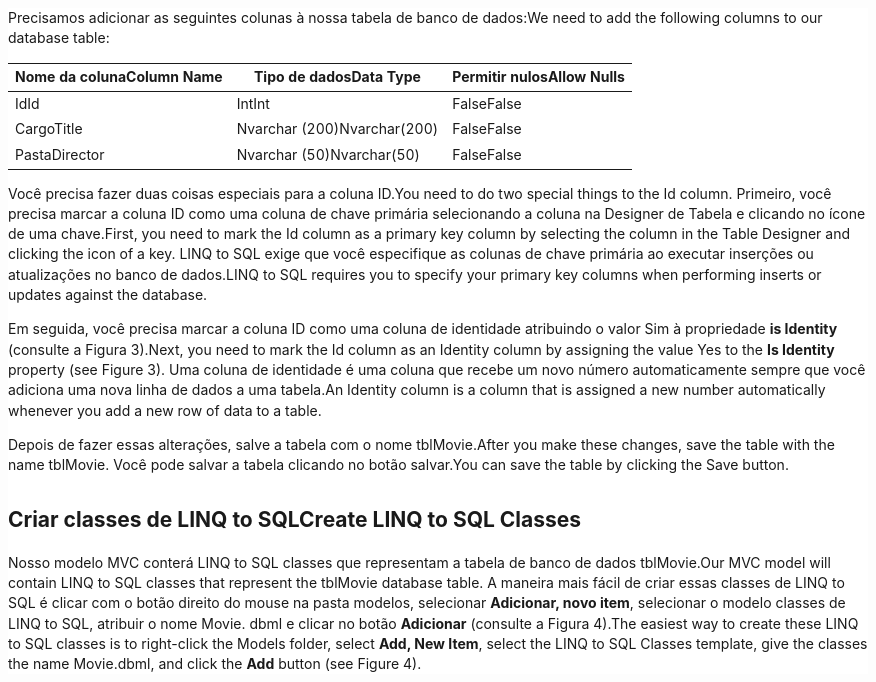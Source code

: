 <span data-ttu-id="0fa3a-143">Precisamos adicionar as seguintes colunas à nossa tabela de banco de dados:</span><span class="sxs-lookup"><span data-stu-id="0fa3a-143">We need to add the following columns to our database table:</span></span>

| <span data-ttu-id="0fa3a-144">**Nome da coluna**</span><span class="sxs-lookup"><span data-stu-id="0fa3a-144">**Column Name**</span></span> | <span data-ttu-id="0fa3a-145">**Tipo de dados**</span><span class="sxs-lookup"><span data-stu-id="0fa3a-145">**Data Type**</span></span> | <span data-ttu-id="0fa3a-146">**Permitir nulos**</span><span class="sxs-lookup"><span data-stu-id="0fa3a-146">**Allow Nulls**</span></span> |
| --- | --- | --- |
| <span data-ttu-id="0fa3a-147">Id</span><span class="sxs-lookup"><span data-stu-id="0fa3a-147">Id</span></span> | <span data-ttu-id="0fa3a-148">Int</span><span class="sxs-lookup"><span data-stu-id="0fa3a-148">Int</span></span> | <span data-ttu-id="0fa3a-149">False</span><span class="sxs-lookup"><span data-stu-id="0fa3a-149">False</span></span> |
| <span data-ttu-id="0fa3a-150">Cargo</span><span class="sxs-lookup"><span data-stu-id="0fa3a-150">Title</span></span> | <span data-ttu-id="0fa3a-151">Nvarchar (200)</span><span class="sxs-lookup"><span data-stu-id="0fa3a-151">Nvarchar(200)</span></span> | <span data-ttu-id="0fa3a-152">False</span><span class="sxs-lookup"><span data-stu-id="0fa3a-152">False</span></span> |
| <span data-ttu-id="0fa3a-153">Pasta</span><span class="sxs-lookup"><span data-stu-id="0fa3a-153">Director</span></span> | <span data-ttu-id="0fa3a-154">Nvarchar (50)</span><span class="sxs-lookup"><span data-stu-id="0fa3a-154">Nvarchar(50)</span></span> | <span data-ttu-id="0fa3a-155">False</span><span class="sxs-lookup"><span data-stu-id="0fa3a-155">False</span></span> |

<span data-ttu-id="0fa3a-156">Você precisa fazer duas coisas especiais para a coluna ID.</span><span class="sxs-lookup"><span data-stu-id="0fa3a-156">You need to do two special things to the Id column.</span></span> <span data-ttu-id="0fa3a-157">Primeiro, você precisa marcar a coluna ID como uma coluna de chave primária selecionando a coluna na Designer de Tabela e clicando no ícone de uma chave.</span><span class="sxs-lookup"><span data-stu-id="0fa3a-157">First, you need to mark the Id column as a primary key column by selecting the column in the Table Designer and clicking the icon of a key.</span></span> <span data-ttu-id="0fa3a-158">LINQ to SQL exige que você especifique as colunas de chave primária ao executar inserções ou atualizações no banco de dados.</span><span class="sxs-lookup"><span data-stu-id="0fa3a-158">LINQ to SQL requires you to specify your primary key columns when performing inserts or updates against the database.</span></span>

<span data-ttu-id="0fa3a-159">Em seguida, você precisa marcar a coluna ID como uma coluna de identidade atribuindo o valor Sim à propriedade **is Identity** (consulte a Figura 3).</span><span class="sxs-lookup"><span data-stu-id="0fa3a-159">Next, you need to mark the Id column as an Identity column by assigning the value Yes to the **Is Identity** property (see Figure 3).</span></span> <span data-ttu-id="0fa3a-160">Uma coluna de identidade é uma coluna que recebe um novo número automaticamente sempre que você adiciona uma nova linha de dados a uma tabela.</span><span class="sxs-lookup"><span data-stu-id="0fa3a-160">An Identity column is a column that is assigned a new number automatically whenever you add a new row of data to a table.</span></span>

<span data-ttu-id="0fa3a-161">Depois de fazer essas alterações, salve a tabela com o nome tblMovie.</span><span class="sxs-lookup"><span data-stu-id="0fa3a-161">After you make these changes, save the table with the name tblMovie.</span></span> <span data-ttu-id="0fa3a-162">Você pode salvar a tabela clicando no botão salvar.</span><span class="sxs-lookup"><span data-stu-id="0fa3a-162">You can save the table by clicking the Save button.</span></span>

## <a name="create-linq-to-sql-classes"></a><span data-ttu-id="0fa3a-163">Criar classes de LINQ to SQL</span><span class="sxs-lookup"><span data-stu-id="0fa3a-163">Create LINQ to SQL Classes</span></span>

<span data-ttu-id="0fa3a-164">Nosso modelo MVC conterá LINQ to SQL classes que representam a tabela de banco de dados tblMovie.</span><span class="sxs-lookup"><span data-stu-id="0fa3a-164">Our MVC model will contain LINQ to SQL classes that represent the tblMovie database table.</span></span> <span data-ttu-id="0fa3a-165">A maneira mais fácil de criar essas classes de LINQ to SQL é clicar com o botão direito do mouse na pasta modelos, selecionar **Adicionar, novo item**, selecionar o modelo classes de LINQ to SQL, atribuir o nome Movie. dbml e clicar no botão **Adicionar** (consulte a Figura 4).</span><span class="sxs-lookup"><span data-stu-id="0fa3a-165">The easiest way to create these LINQ to SQL classes is to right-click the Models folder, select **Add, New Item**, select the LINQ to SQL Classes template, give the classes the name Movie.dbml, and click the **Add** button (see Figure 4).</span></span>
